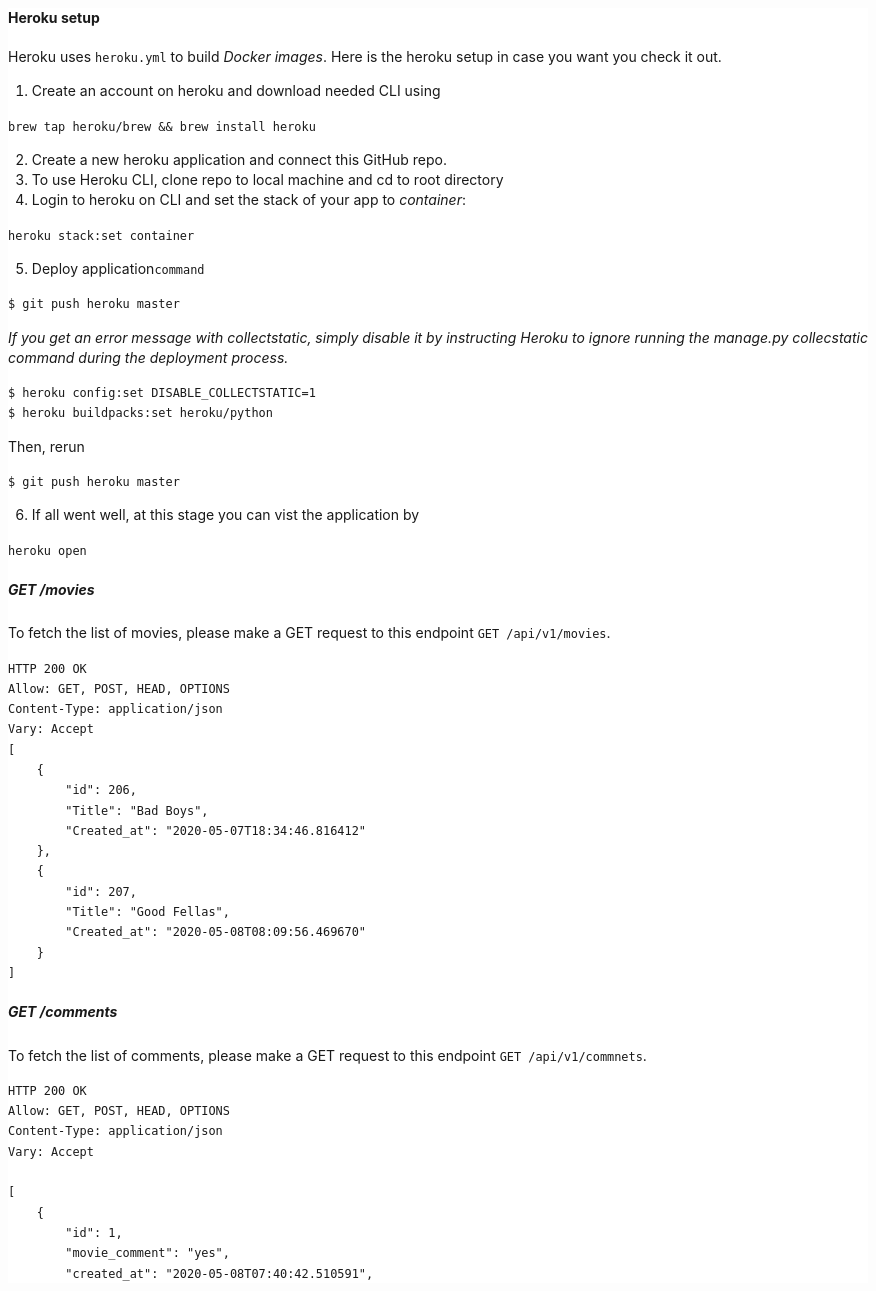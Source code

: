 #### Heroku setup
Heroku uses `heroku.yml` to build *Docker images*. 
Here is the heroku setup in case you want you check it out.
1. Create an account on heroku and download needed CLI using 
```
brew tap heroku/brew && brew install heroku
```
2. Create a new heroku application and connect this GitHub repo.
3. To use Heroku CLI, clone repo to local machine and cd to root directory
4. Login to heroku on CLI and set the stack of your app to *container*:
```
heroku stack:set container
```
5. Deploy application`command`
```
$ git push heroku master 
```
*If you get an error message with collectstatic, simply disable it by instructing Heroku to ignore running the manage.py collecstatic command during the deployment process.*
```
$ heroku config:set DISABLE_COLLECTSTATIC=1
$ heroku buildpacks:set heroku/python
```
Then, rerun
```
$ git push heroku master 
```
6. If all went well, at this stage you can vist the application by
```
heroku open
```

##### GET /movies
To fetch the list of movies, please make a GET request to this endpoint `GET /api/v1/movies`.
```
HTTP 200 OK
Allow: GET, POST, HEAD, OPTIONS
Content-Type: application/json
Vary: Accept
[
    {
        "id": 206,
        "Title": "Bad Boys",
        "Created_at": "2020-05-07T18:34:46.816412"
    },
    {
        "id": 207,
        "Title": "Good Fellas",
        "Created_at": "2020-05-08T08:09:56.469670"
    }
]
```

##### GET /comments
To fetch the list of comments, please make a GET request to this endpoint `GET /api/v1/commnets`.
```
HTTP 200 OK
Allow: GET, POST, HEAD, OPTIONS
Content-Type: application/json
Vary: Accept

[
    {
        "id": 1,
        "movie_comment": "yes",
        "created_at": "2020-05-08T07:40:42.510591",
```